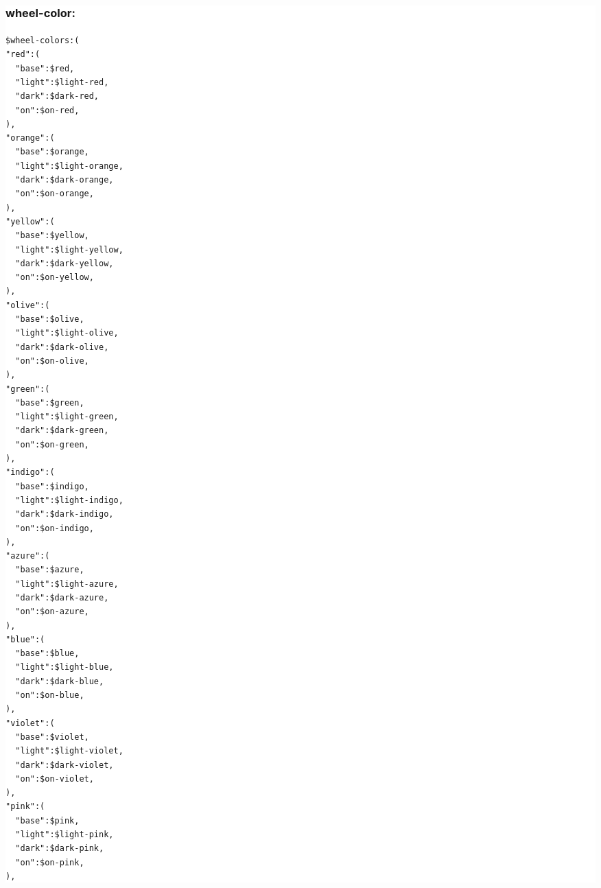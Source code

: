 ### wheel-color:

`$wheel-colors:(`    
 `"red":(`    
 `  "base":$red,`    
 `  "light":$light-red,`    
 `  "dark":$dark-red,`    
 `  "on":$on-red,`    
 `),`    
 `"orange":(`    
 `  "base":$orange,`    
 `  "light":$light-orange,`    
 `  "dark":$dark-orange,`    
 `  "on":$on-orange,`    
 `),`   
 `"yellow":(`    
 `  "base":$yellow,`    
 `  "light":$light-yellow,`    
 `  "dark":$dark-yellow,`    
 `  "on":$on-yellow,`    
 `),`    
 `"olive":(`    
 `  "base":$olive,`    
 `  "light":$light-olive,`    
 `  "dark":$dark-olive,`    
 `  "on":$on-olive,`    
 `),`    
 `"green":(`    
 `  "base":$green,`    
 `  "light":$light-green,`    
 `  "dark":$dark-green,`    
 `  "on":$on-green,`    
 `),`    
 `"indigo":(`    
 `  "base":$indigo,`    
 `  "light":$light-indigo,`    
 `  "dark":$dark-indigo,`    
 `  "on":$on-indigo,`    
 `),`    
 `"azure":(`    
 `  "base":$azure,`    
 `  "light":$light-azure,`    
 `  "dark":$dark-azure,`    
 `  "on":$on-azure,`    
 `),`    
 `"blue":(`    
 `  "base":$blue,`   
 `  "light":$light-blue,`    
 `  "dark":$dark-blue,`    
 `  "on":$on-blue,`    
 `),`    
 `"violet":(`    
 `  "base":$violet,`    
 `  "light":$light-violet,`    
 `  "dark":$dark-violet,`    
 `  "on":$on-violet,`    
 `),`    
 `"pink":(`    
 `  "base":$pink,`    
 `  "light":$light-pink,`    
 `  "dark":$dark-pink,`    
 `  "on":$on-pink,`    
 `),`    